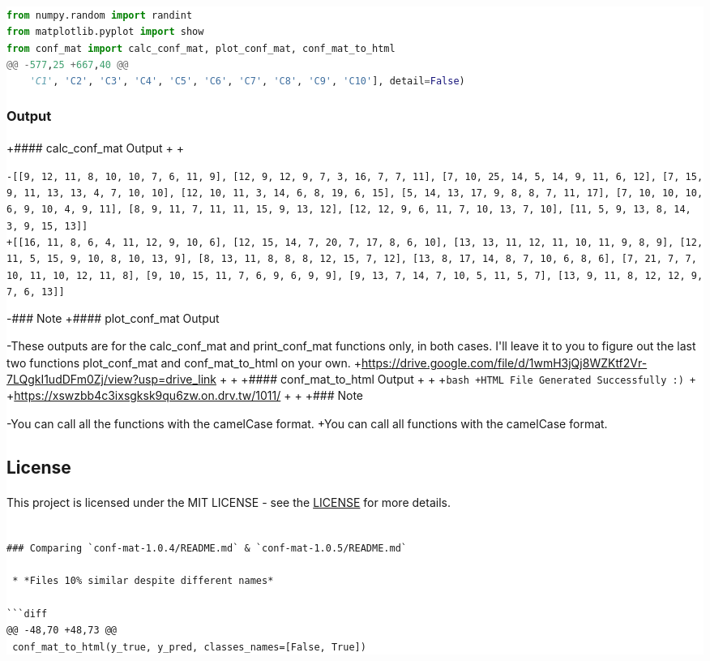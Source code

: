  
 ```python
 from numpy.random import randint
 from matplotlib.pyplot import show
 from conf_mat import calc_conf_mat, plot_conf_mat, conf_mat_to_html
@@ -577,25 +667,40 @@
     'C1', 'C2', 'C3', 'C4', 'C5', 'C6', 'C7', 'C8', 'C9', 'C10'], detail=False)
 ```
 
 
 ### Output
 
 
+#### calc_conf_mat Output
+
+
 ```bash
-[[9, 12, 11, 8, 10, 10, 7, 6, 11, 9], [12, 9, 12, 9, 7, 3, 16, 7, 7, 11], [7, 10, 25, 14, 5, 14, 9, 11, 6, 12], [7, 15, 9, 11, 13, 13, 4, 7, 10, 10], [12, 10, 11, 3, 14, 6, 8, 19, 6, 15], [5, 14, 13, 17, 9, 8, 8, 7, 11, 17], [7, 10, 10, 10, 6, 9, 10, 4, 9, 11], [8, 9, 11, 7, 11, 11, 15, 9, 13, 12], [12, 12, 9, 6, 11, 7, 10, 13, 7, 10], [11, 5, 9, 13, 8, 14, 3, 9, 15, 13]]
+[[16, 11, 8, 6, 4, 11, 12, 9, 10, 6], [12, 15, 14, 7, 20, 7, 17, 8, 6, 10], [13, 13, 11, 12, 11, 10, 11, 9, 8, 9], [12, 11, 5, 15, 9, 10, 8, 10, 13, 9], [8, 13, 11, 8, 8, 8, 12, 15, 7, 12], [13, 8, 17, 14, 8, 7, 10, 6, 8, 6], [7, 21, 7, 7, 10, 11, 10, 12, 11, 8], [9, 10, 15, 11, 7, 6, 9, 6, 9, 9], [9, 13, 7, 14, 7, 10, 5, 11, 5, 7], [13, 9, 11, 8, 12, 12, 9, 7, 6, 13]]
 ```
 
 
-### Note
+#### plot_conf_mat Output
 
 
-These outputs are for the calc_conf_mat and print_conf_mat functions only, in both cases. I'll leave it to you to figure out the last two functions plot_conf_mat and conf_mat_to_html on your own.
+https://drive.google.com/file/d/1wmH3jQj8WZKtf2Vr-7LQgkI1udDFm0Zj/view?usp=drive_link
+
+
+#### conf_mat_to_html Output
+
+
+```bash
+HTML File Generated Successfully :)
+```
+https://xswzbb4c3ixsgksk9qu6zw.on.drv.tw/1011/
+
+
+### Note
 
 
-You can call all the functions with the camelCase format.
+You can call all functions with the camelCase format.
 
 
 ## License
 
 
 This project is licensed under the MIT LICENSE - see the [LICENSE](https://opensource.org/licenses/MIT) for more details.
```

### Comparing `conf-mat-1.0.4/README.md` & `conf-mat-1.0.5/README.md`

 * *Files 10% similar despite different names*

```diff
@@ -48,70 +48,73 @@
 conf_mat_to_html(y_true, y_pred, classes_names=[False, True])
 ```
 